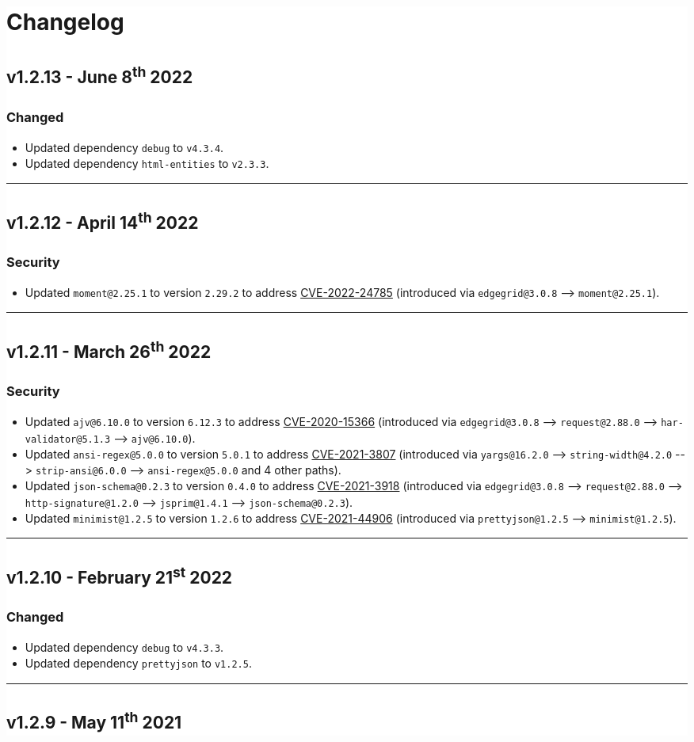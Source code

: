 # Changelog

## v1.2.13 - June 8<sup>th</sup> 2022

### Changed

* Updated dependency `debug` to `v4.3.4`.
* Updated dependency `html-entities` to `v2.3.3`.

---

## v1.2.12 - April 14<sup>th</sup> 2022

### Security

* Updated `moment@2.25.1` to version `2.29.2` to address [CVE-2022-24785](https://nvd.nist.gov/vuln/detail/CVE-2022-24785) (introduced via `edgegrid@3.0.8` --> `moment@2.25.1`).

---

## v1.2.11 - March 26<sup>th</sup> 2022

### Security

* Updated `ajv@6.10.0` to version `6.12.3` to address [CVE-2020-15366](https://nvd.nist.gov/vuln/detail/CVE-2020-15366) (introduced via `edgegrid@3.0.8` --> `request@2.88.0` --> `har-validator@5.1.3` --> `ajv@6.10.0`).
* Updated `ansi-regex@5.0.0` to version `5.0.1` to address [CVE-2021-3807](https://nvd.nist.gov/vuln/detail/CVE-2021-3807) (introduced via `yargs@16.2.0` --> `string-width@4.2.0` --> `strip-ansi@6.0.0` --> `ansi-regex@5.0.0` and 4 other paths).
* Updated `json-schema@0.2.3` to version `0.4.0` to address [CVE-2021-3918](https://nvd.nist.gov/vuln/detail/CVE-2021-3918) (introduced via `edgegrid@3.0.8` --> `request@2.88.0` --> `http-signature@1.2.0` --> `jsprim@1.4.1` --> `json-schema@0.2.3`).
* Updated `minimist@1.2.5` to version `1.2.6` to address [CVE-2021-44906](https://nvd.nist.gov/vuln/detail/CVE-2021-44906) (introduced via `prettyjson@1.2.5` --> `minimist@1.2.5`).

---

## v1.2.10 - February 21<sup>st</sup> 2022

### Changed

* Updated dependency `debug` to `v4.3.3`.
* Updated dependency `prettyjson` to `v1.2.5`.

---

## v1.2.9 - May 11<sup>th</sup> 2021
